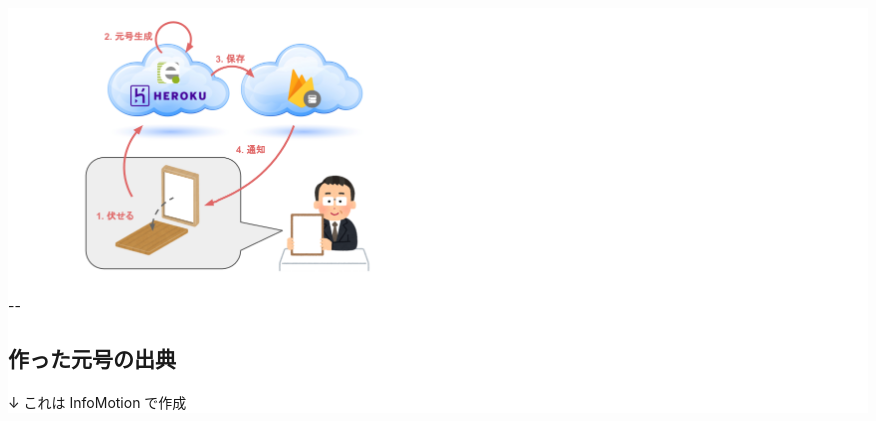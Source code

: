 <img src="./assets/design.png" style="width:50%; height:50%; border:0;">

--

## 作った元号の出典

<section>
<p class="fragment fade-in"> ↓ これは InfoMotion で作成</p>
</section>
<iframe src="https://create-japan-newera.herokuapp.com/era-meta" style="background: white; width: 80%; height: 400px;"/>

--

## つまり
- 漢字二文字をランダムに生成
- 元号発表<font style="color: #ff7777; font-width: bold">ぽい</font>に筆文字で描画
- 出典も確認可能

---

## 材料

<section>
<ul>
  <li><p class="fragment fade-in"><img src="https://enebular.com/favicon.ico" style="border: none; margin: 0px 4px -5px 0px;background: rgba(255,255,255,0)">enebular</p></li>
  <li><p class="fragment fade-in"><img src="https://www.gstatic.com/devrel-devsite/v0c74e6a7a755f75df39dc9a7dc5197ded60c6c2abf3c8fbd17a4917b5c78a143/firebase/images/favicon.png" style="border: none; margin: 0px 4px -5px 0px;background: rgba(255,255,255,0)">Firebase</p></li>
  <li><p class="fragment fade-in">️️️️<img src="https://images.emojiterra.com/google/android-pie/128px/1f58c.png"  style="width: 32px;border: none; margin: 0px 4px -5px 0px;background: rgba(255,255,255,0)">Web書道.com</p></li>
  <li><p class="fragment fade-in">️️️️<img src="https://images.vexels.com/media/users/3/128862/isolated/preview/5b021d17fb3643d144434b4cc6c3a74c-tablet-flat-icon-by-vexels.png"  style="width: 32px;border: none; margin: 0px 4px -5px 0px;background: rgba(255,255,255,0)">タブレット (今回は iPad)</p></li>
  <li><p class="fragment fade-in">💪やる気＆ゴリッゴリのコーディング</p>
      <p class="fragment fade-in" style="color: gray"># あれ、Azureがない</p></li>
</ul>
</section>

---
